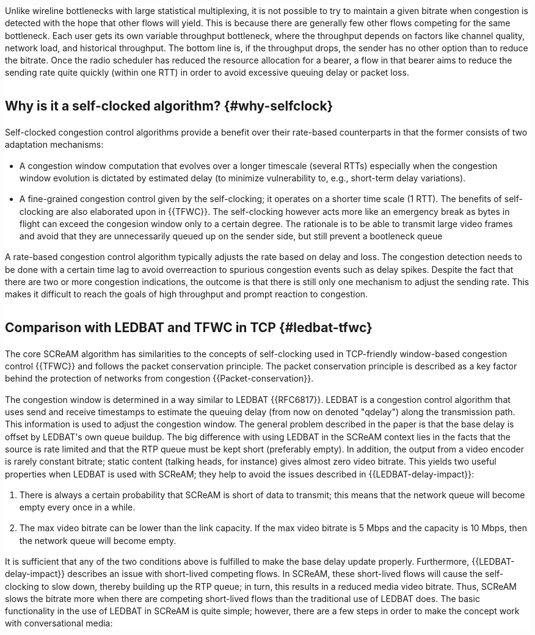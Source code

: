 Unlike wireline bottlenecks with large statistical multiplexing, it is not possible to try to maintain a given bitrate when congestion is detected with the hope that other flows will yield. This is because there are generally few other flows competing for the same bottleneck. Each user gets its own variable throughput bottleneck, where the throughput depends on factors like channel quality, network load, and historical throughput. The bottom line is, if the throughput drops, the sender has no other option than to reduce the bitrate. Once the radio scheduler has reduced the resource allocation for a bearer, a flow in that bearer aims to reduce the sending rate quite quickly (within one RTT) in order to avoid excessive queuing delay or packet loss.

## Why is it a self-clocked algorithm? {#why-selfclock}

Self-clocked congestion control algorithms provide a benefit over their rate-based counterparts in that the former consists of two adaptation mechanisms:

* A congestion window computation that evolves over a longer timescale (several RTTs) especially when the congestion window evolution is dictated by estimated delay (to minimize vulnerability to, e.g., short-term delay variations).

* A fine-grained congestion control given by the self-clocking; it operates on a shorter time scale (1 RTT). The benefits of self-clocking are also elaborated upon in {{TFWC}}. The self-clocking however acts more like an emergency break as bytes in flight can exceed the congesion window only to a certain degree. The rationale is to be able to transmit large video frames and avoid that they are unnecessarily queued up on the sender side, but still prevent a bootleneck queue

A rate-based congestion control algorithm typically adjusts the rate based on delay and loss. The congestion detection needs to be done with a certain time lag to avoid overreaction to spurious congestion events such as delay spikes. Despite the fact that there are two or more congestion indications, the outcome is that there is still only one mechanism to adjust the sending rate. This makes it difficult to reach the goals of high throughput and prompt reaction to congestion.

## Comparison with LEDBAT and TFWC in TCP {#ledbat-tfwc}

The core SCReAM algorithm has similarities to the concepts of self-clocking used in TCP-friendly window-based congestion control {{TFWC}} and follows the packet conservation principle. The packet conservation principle is described as a key factor behind the protection of networks from congestion {{Packet-conservation}}.

The congestion window is determined in a way similar to LEDBAT {{RFC6817}}. LEDBAT is a congestion control algorithm that uses send and receive timestamps to estimate the queuing delay (from now on denoted "qdelay") along the transmission path. This information is used to adjust the congestion window. The general problem described in the paper is that the base delay is offset by LEDBAT's own queue buildup. The big difference with using LEDBAT in the SCReAM context lies in the facts that the source is rate limited and that the RTP queue must be kept short (preferably empty). In addition, the output from a video encoder is rarely constant bitrate; static content (talking heads, for instance) gives almost zero video bitrate. This yields two useful properties when LEDBAT is used with SCReAM; they help to avoid the issues described in {{LEDBAT-delay-impact}}:

1. There is always a certain probability that SCReAM is short of data to transmit; this means that the network queue will become empty every once in a while.

2. The max video bitrate can be lower than the link capacity. If the max video bitrate is 5 Mbps and the capacity is 10 Mbps, then the network queue will become empty.

It is sufficient that any of the two conditions above is fulfilled to make the base delay update properly. Furthermore, {{LEDBAT-delay-impact}} describes an issue with short-lived competing flows. In SCReAM, these short-lived flows will cause the self-clocking to slow down, thereby building up the RTP queue; in turn, this results in a reduced media video bitrate. Thus, SCReAM slows the bitrate more when there are competing short-lived flows than the traditional use of LEDBAT does. The basic functionality in the use of LEDBAT in SCReAM is quite simple; however, there are a few steps in order to make the concept work with conversational media:
